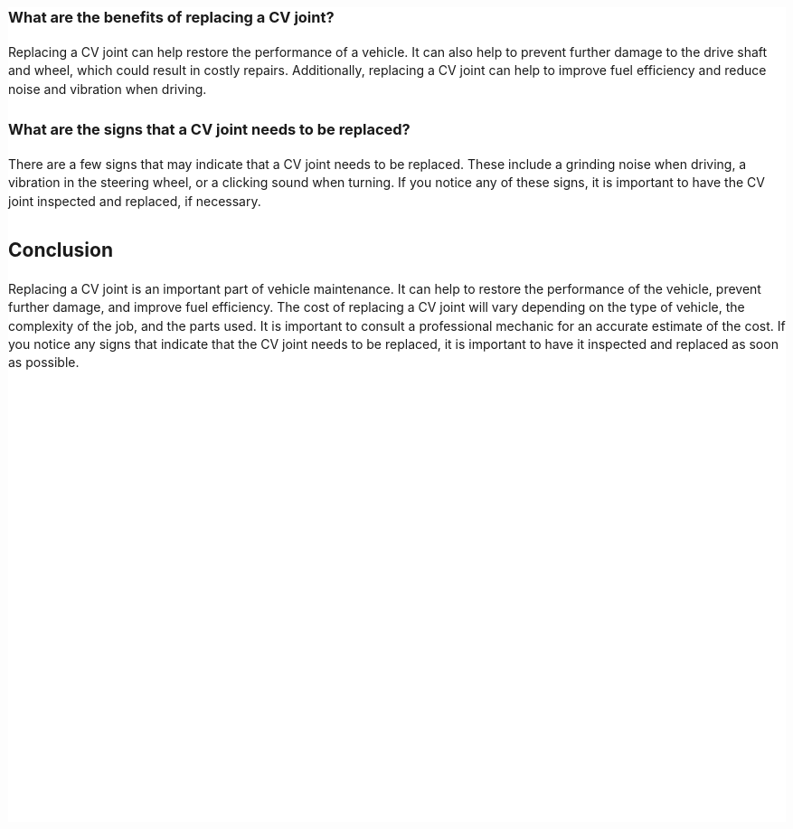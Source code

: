 <h3>What are the benefits of replacing a CV joint?</h3>

Replacing a CV joint can help restore the performance of a vehicle. It can also help to prevent further damage to the drive shaft and wheel, which could result in costly repairs. Additionally, replacing a CV joint can help to improve fuel efficiency and reduce noise and vibration when driving. 

<h3>What are the signs that a CV joint needs to be replaced?</h3>

There are a few signs that may indicate that a CV joint needs to be replaced. These include a grinding noise when driving, a vibration in the steering wheel, or a clicking sound when turning. If you notice any of these signs, it is important to have the CV joint inspected and replaced, if necessary. 

<h2>Conclusion</h2>

Replacing a CV joint is an important part of vehicle maintenance. It can help to restore the performance of the vehicle, prevent further damage, and improve fuel efficiency. The cost of replacing a CV joint will vary depending on the type of vehicle, the complexity of the job, and the parts used. It is important to consult a professional mechanic for an accurate estimate of the cost. If you notice any signs that indicate that the CV joint needs to be replaced, it is important to have it inspected and replaced as soon as possible.

<div style="position: relative; padding-bottom: 56.25%; overflow: hidden"><iframe src="https://www.youtube.com/embed/bzi6iASYANQ" frameborder="0" allow="accelerometer; autoplay; clipboard-write; encrypted-media; gyroscope; picture-in-picture; web-share" allowfullscreen style="position: absolute; top: 0; left: 0; width: 100%; height: 100%;"></iframe>
</div>